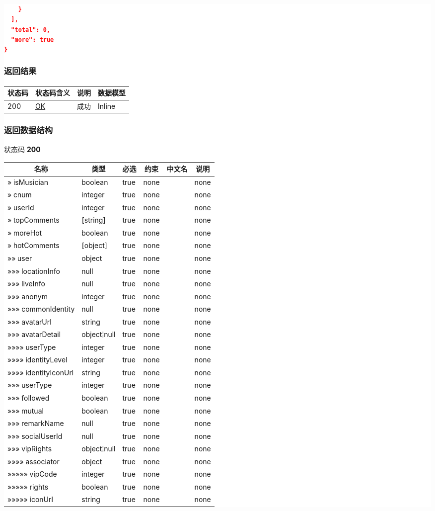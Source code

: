 ```json
    }
  ],
  "total": 0,
  "more": true
}
```

### 返回结果

|状态码|状态码含义|说明|数据模型|
|---|---|---|---|
|200|[OK](https://tools.ietf.org/html/rfc7231#section-6.3.1)|成功|Inline|

### 返回数据结构

状态码 **200**

|名称|类型|必选|约束|中文名|说明|
|---|---|---|---|---|---|
|» isMusician|boolean|true|none||none|
|» cnum|integer|true|none||none|
|» userId|integer|true|none||none|
|» topComments|[string]|true|none||none|
|» moreHot|boolean|true|none||none|
|» hotComments|[object]|true|none||none|
|»» user|object|true|none||none|
|»»» locationInfo|null|true|none||none|
|»»» liveInfo|null|true|none||none|
|»»» anonym|integer|true|none||none|
|»»» commonIdentity|null|true|none||none|
|»»» avatarUrl|string|true|none||none|
|»»» avatarDetail|object¦null|true|none||none|
|»»»» userType|integer|true|none||none|
|»»»» identityLevel|integer|true|none||none|
|»»»» identityIconUrl|string|true|none||none|
|»»» userType|integer|true|none||none|
|»»» followed|boolean|true|none||none|
|»»» mutual|boolean|true|none||none|
|»»» remarkName|null|true|none||none|
|»»» socialUserId|null|true|none||none|
|»»» vipRights|object¦null|true|none||none|
|»»»» associator|object|true|none||none|
|»»»»» vipCode|integer|true|none||none|
|»»»»» rights|boolean|true|none||none|
|»»»»» iconUrl|string|true|none||none|